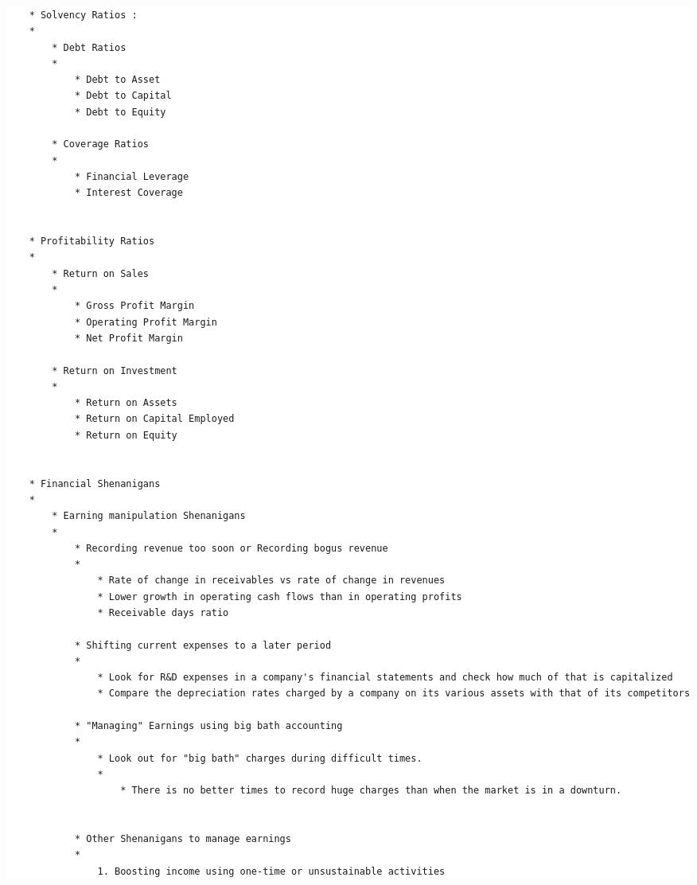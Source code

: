
		* Solvency Ratios :
		* 
			* Debt Ratios
			* 
				* Debt to Asset
				* Debt to Capital
				* Debt to Equity

			* Coverage Ratios
			* 
				* Financial Leverage
				* Interest Coverage


		* Profitability Ratios
		* 
			* Return on Sales
			* 
				* Gross Profit Margin
				* Operating Profit Margin
				* Net Profit Margin

			* Return on Investment
			* 
				* Return on Assets
				* Return on Capital Employed
				* Return on Equity


		* Financial Shenanigans
		* 
			* Earning manipulation Shenanigans
			* 
				* Recording revenue too soon or Recording bogus revenue
				* 
					* Rate of change in receivables vs rate of change in revenues
					* Lower growth in operating cash flows than in operating profits
					* Receivable days ratio

				* Shifting current expenses to a later period
				* 
					* Look for R&D expenses in a company's financial statements and check how much of that is capitalized
					* Compare the depreciation rates charged by a company on its various assets with that of its competitors

				* "Managing" Earnings using big bath accounting
				* 
					* Look out for "big bath" charges during difficult times.
					* 
						* There is no better times to record huge charges than when the market is in a downturn. 


				* Other Shenanigans to manage earnings
				* 
					1. Boosting income using one-time or unsustainable activities
